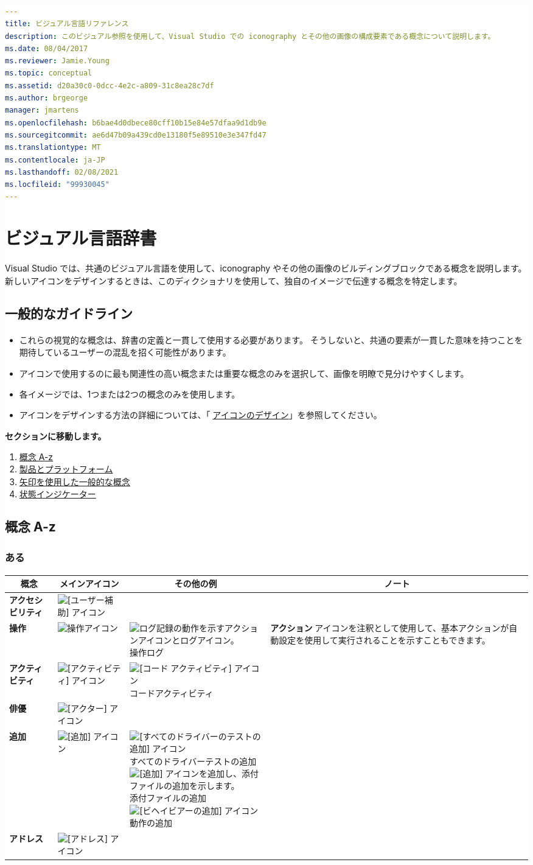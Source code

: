 ```yaml
---
title: ビジュアル言語リファレンス
description: このビジュアル参照を使用して、Visual Studio での iconography とその他の画像の構成要素である概念について説明します。
ms.date: 08/04/2017
ms.reviewer: Jamie.Young
ms.topic: conceptual
ms.assetid: d20a30c0-0dcc-4e2c-a809-31c8ea28c7df
ms.author: brgeorge
manager: jmartens
ms.openlocfilehash: b6bae4d0dbece80cff10b15e84e57dfaa9d1db9e
ms.sourcegitcommit: ae6d47b09a439cd0e13180f5e89510e3e347fd47
ms.translationtype: MT
ms.contentlocale: ja-JP
ms.lasthandoff: 02/08/2021
ms.locfileid: "99930045"
---
```

# <a name="visual-language-dictionary"></a>ビジュアル言語辞書

Visual Studio では、共通のビジュアル言語を使用して、iconography やその他の画像のビルディングブロックである概念を説明します。 新しいアイコンをデザインするときは、このディクショナリを使用して、独自のイメージで伝達する概念を特定します。

## <a name="general-guidelines"></a>一般的なガイドライン

- これらの視覚的な概念は、辞書の定義と一貫して使用する必要があります。 そうしないと、共通の要素が一貫した意味を持つことを期待しているユーザーの混乱を招く可能性があります。

- アイコンで使用するのに最も関連性の高い概念または重要な概念のみを選択して、画像を明瞭で見分けやすくします。

- 各イメージでは、1つまたは2つの概念のみを使用します。

- アイコンをデザインする方法の詳細については、「 [アイコンのデザイン](../../extensibility/ux-guidelines/images-and-icons-for-visual-studio.md#BKMK_IconDesign)」を参照してください。

**セクションに移動します。**

1. [概念 A-z](../../extensibility/ux-guidelines/visual-language-dictionary-for-visual-studio.md#BKMK_VLDConcepts)
2. [製品とプラットフォーム](../../extensibility/ux-guidelines/visual-language-dictionary-for-visual-studio.md#BKMK_VLDProducts)
3. [矢印を使用した一般的な概念](../../extensibility/ux-guidelines/visual-language-dictionary-for-visual-studio.md#BKMK_VLDArrows)
4. [状態インジケーター](../../extensibility/ux-guidelines/visual-language-dictionary-for-visual-studio.md#BKMK_VLDStatus)

## <a name="concepts-a-z"></a><a name="BKMK_VLDConcepts"></a> 概念 A-z

### <a name="a"></a><a name="BKMK_VLDConceptsA"></a> ある

| 概念 | メインアイコン | その他の例 | ノート |
| - | - | - | - |
| **アクセシビリティ** | ![[ユーザー補助] アイコン](../../extensibility/ux-guidelines/media/vld_c_accessibility.png "VLD_C_Accessibility") | | |
| **操作** | ![操作アイコン](../../extensibility/ux-guidelines/media/vld_c_action.png "VLD_C_Action") | ![ログ記録の動作を示すアクションアイコンとログアイコン。](../../extensibility/ux-guidelines/media/vld_c_action_actionlog.png "VLD_C_Action_ActionLog")<br />操作ログ | **アクション** アイコンを注釈として使用して、基本アクションが自動設定を使用して実行されることを示すこともできます。 |
| **アクティビティ** | ![[アクティビティ] アイコン](../../extensibility/ux-guidelines/media/vld_c_activity.png "VLD_C_Activity") | ![[コード アクティビティ] アイコン](../../extensibility/ux-guidelines/media/vld_c_activity_codeactivity.png "VLD_C_Activity_CodeActivity")<br />コードアクティビティ | |
| **俳優** | ![[アクター] アイコン](../../extensibility/ux-guidelines/media/vld_c_actor.png "VLD_C_Actor") | | |
| **追加** | ![[追加] アイコン](../../extensibility/ux-guidelines/media/vld_c_add.png "VLD_C_Add") | ![[すべてのドライバーのテストの追加] アイコン](../../extensibility/ux-guidelines/media/vld_c_add_addalldrivertests.png "VLD_C_Add_AddAllDriverTests")<br />すべてのドライバーテストの追加<br />![[追加] アイコンを追加し、添付ファイルの追加を示します。](../../extensibility/ux-guidelines/media/vld_c_add_addattachment.png "VLD_C_Add_AddAttachment") <br />添付ファイルの追加<br />![[ビヘイビアーの追加] アイコン](../../extensibility/ux-guidelines/media/vld_c_add_addbehavior.png "VLD_C_Add_AddBehavior")<br />動作の追加 | |
| **アドレス** | ![[アドレス] アイコン](../../extensibility/ux-guidelines/media/vld_c_address.png "VLD_C_Address") | | |